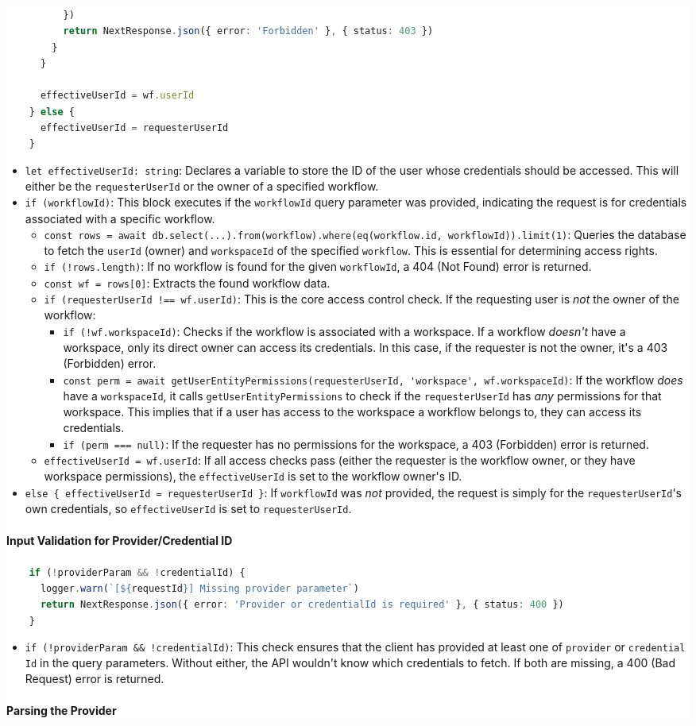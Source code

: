 ```typescript
          })
          return NextResponse.json({ error: 'Forbidden' }, { status: 403 })
        }
      }

      effectiveUserId = wf.userId
    } else {
      effectiveUserId = requesterUserId
    }
```

*   `let effectiveUserId: string`: Declares a variable to store the ID of the user whose credentials should be accessed. This will either be the `requesterUserId` or the owner of a specified workflow.
*   `if (workflowId)`: This block executes if the `workflowId` query parameter was provided, indicating the request is for credentials associated with a specific workflow.
    *   `const rows = await db.select(...).from(workflow).where(eq(workflow.id, workflowId)).limit(1)`: Queries the database to fetch the `userId` (owner) and `workspaceId` of the specified `workflow`. This is essential for determining access rights.
    *   `if (!rows.length)`: If no workflow is found for the given `workflowId`, a 404 (Not Found) error is returned.
    *   `const wf = rows[0]`: Extracts the found workflow data.
    *   `if (requesterUserId !== wf.userId)`: This is the core access control check. If the requesting user is *not* the owner of the workflow:
        *   `if (!wf.workspaceId)`: Checks if the workflow is associated with a workspace. If a workflow *doesn't* have a workspace, only its direct owner can access its credentials. In this case, if the requester is not the owner, it's a 403 (Forbidden) error.
        *   `const perm = await getUserEntityPermissions(requesterUserId, 'workspace', wf.workspaceId)`: If the workflow *does* have a `workspaceId`, it calls `getUserEntityPermissions` to check if the `requesterUserId` has *any* permissions for that workspace. This implies that if a user has access to the workspace a workflow belongs to, they can access its credentials.
        *   `if (perm === null)`: If the requester has no permissions for the workspace, a 403 (Forbidden) error is returned.
    *   `effectiveUserId = wf.userId`: If all access checks pass (either the requester is the workflow owner, or they have workspace permissions), the `effectiveUserId` is set to the workflow owner's ID.
*   `else { effectiveUserId = requesterUserId }`: If `workflowId` was *not* provided, the request is simply for the `requesterUserId`'s own credentials, so `effectiveUserId` is set to `requesterUserId`.

#### Input Validation for Provider/Credential ID

```typescript
    if (!providerParam && !credentialId) {
      logger.warn(`[${requestId}] Missing provider parameter`)
      return NextResponse.json({ error: 'Provider or credentialId is required' }, { status: 400 })
    }
```

*   `if (!providerParam && !credentialId)`: This check ensures that the client has provided at least one of `provider` or `credentialId` in the query parameters. Without either, the API wouldn't know which credentials to fetch. If both are missing, a 400 (Bad Request) error is returned.

#### Parsing the Provider
